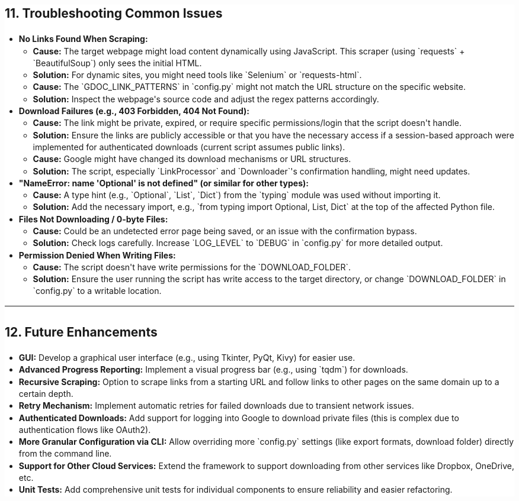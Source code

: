 ## 11. Troubleshooting Common Issues

*   **No Links Found When Scraping:**
    *   **Cause:** The target webpage might load content dynamically using JavaScript. This scraper (using \`requests\` + \`BeautifulSoup\`) only sees the initial HTML.
    *   **Solution:** For dynamic sites, you might need tools like \`Selenium\` or \`requests-html\`.
    *   **Cause:** The \`GDOC_LINK_PATTERNS\` in \`config.py\` might not match the URL structure on the specific website.
    *   **Solution:** Inspect the webpage's source code and adjust the regex patterns accordingly.
*   **Download Failures (e.g., 403 Forbidden, 404 Not Found):**
    *   **Cause:** The link might be private, expired, or require specific permissions/login that the script doesn't handle.
    *   **Solution:** Ensure the links are publicly accessible or that you have the necessary access if a session-based approach were implemented for authenticated downloads (current script assumes public links).
    *   **Cause:** Google might have changed its download mechanisms or URL structures.
    *   **Solution:** The script, especially \`LinkProcessor\` and \`Downloader\`'s confirmation handling, might need updates.
*   **"NameError: name 'Optional' is not defined" (or similar for other types):**
    *   **Cause:** A type hint (e.g., \`Optional\`, \`List\`, \`Dict\`) from the \`typing\` module was used without importing it.
    *   **Solution:** Add the necessary import, e.g., \`from typing import Optional, List, Dict\` at the top of the affected Python file.
*   **Files Not Downloading / 0-byte Files:**
    *   **Cause:** Could be an undetected error page being saved, or an issue with the confirmation bypass.
    *   **Solution:** Check logs carefully. Increase \`LOG_LEVEL\` to \`DEBUG\` in \`config.py\` for more detailed output.
*   **Permission Denied When Writing Files:**
    *   **Cause:** The script doesn't have write permissions for the \`DOWNLOAD_FOLDER\`.
    *   **Solution:** Ensure the user running the script has write access to the target directory, or change \`DOWNLOAD_FOLDER\` in \`config.py\` to a writable location.

---
## 12. Future Enhancements

*   **GUI:** Develop a graphical user interface (e.g., using Tkinter, PyQt, Kivy) for easier use.
*   **Advanced Progress Reporting:** Implement a visual progress bar (e.g., using \`tqdm\`) for downloads.
*   **Recursive Scraping:** Option to scrape links from a starting URL and follow links to other pages on the same domain up to a certain depth.
*   **Retry Mechanism:** Implement automatic retries for failed downloads due to transient network issues.
*   **Authenticated Downloads:** Add support for logging into Google to download private files (this is complex due to authentication flows like OAuth2).
*   **More Granular Configuration via CLI:** Allow overriding more \`config.py\` settings (like export formats, download folder) directly from the command line.
*   **Support for Other Cloud Services:** Extend the framework to support downloading from other services like Dropbox, OneDrive, etc.
*   **Unit Tests:** Add comprehensive unit tests for individual components to ensure reliability and easier refactoring.